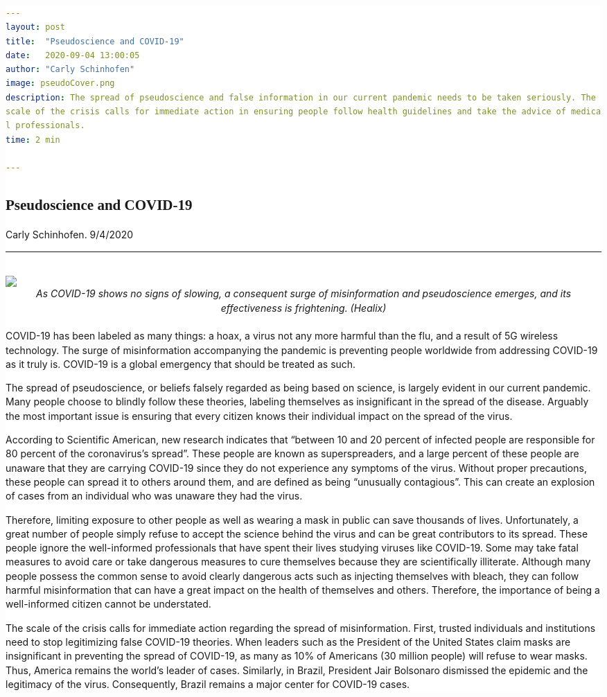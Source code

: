 ```yaml
---
layout: post
title:  "Pseudoscience and COVID-19"
date:   2020-09-04 13:00:05
author: "Carly Schinhofen"
image: pseudoCover.png
description: The spread of pseudoscience and false information in our current pandemic needs to be taken seriously. The scale of the crisis calls for immediate action in ensuring people follow health guidelines and take the advice of medical professionals.
time: 2 min

---
```

<h2 style="font-family: Ergonomique Bold">Pseudoscience and COVID-19</h2>
Carly Schinhofen. 9/4/2020
<hr>

<br>
<img src="{{ site.baseurl }}/images/blogs/2020/september/pseudoOne.png" width="100%" style="display: block; margin: 0 auto"/>  
<center><i>As COVID-19 shows no signs of slowing, a consequent surge of misinformation and pseudoscience emerges, and its effectiveness is frightening. (Healix)</i></center>
<br>
COVID-19 has been labeled as many things: a hoax, a virus not any more harmful than the flu, and a result of 5G wireless technology. The surge of misinformation accompanying the pandemic is preventing people worldwide from addressing COVID-19 as it truly is. COVID-19 is a global emergency that should be treated as such.

The spread of pseudoscience, or beliefs falsely regarded as being based on science, is largely evident in our current pandemic. Many people choose to blindly follow these theories, labeling themselves as insignificant in the spread of the disease. Arguably the most important issue is ensuring that every citizen knows their individual impact on the spread of the virus.

According to Scientific American, new research indicates that “between 10 and 20 percent of infected people are responsible for 80 percent of the coronavirus’s spread”. These people are known as superspreaders, and a large percent of these people are unaware that they are carrying COVID-19 since they do not experience any symptoms of the virus. Without proper precautions, these people can spread it to others around them, and are defined as being “unusually contagious”. This can create an explosion of cases from an individual who was unaware they had the virus.

Therefore, limiting exposure to other people as well as wearing a mask in public can save thousands of lives. Unfortunately, a great number of people simply refuse to accept the science behind the virus and can be great contributors to its spread. These people ignore the well-informed professionals that have spent their lives studying viruses like COVID-19. Some may take fatal measures to avoid care or take dangerous measures to cure themselves because they are scientifically illiterate. Although many people possess the common sense to avoid clearly dangerous acts such as injecting themselves with bleach, they can follow harmful misinformation that can have a great impact on the health of themselves and others. Therefore, the importance of being a well-informed citizen cannot be understated.

The scale of the crisis calls for immediate action regarding the spread of misinformation. First, trusted individuals and institutions need to stop legitimizing false COVID-19 theories. When leaders such as the President of the United States claim masks are insignificant in preventing the spread of COVID-19, as many as 10% of Americans (30 million people) will refuse to wear masks. Thus, America remains the world’s leader of cases. Similarly, in Brazil, President Jair Bolsonaro dismissed the epidemic and the legitimacy of the virus. Consequently, Brazil remains a major center for COVID-19 cases.
